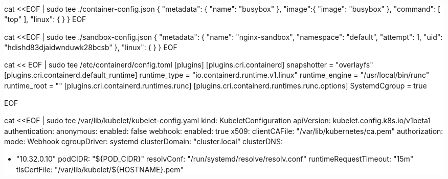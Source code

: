   
cat <<EOF | sudo tee  ./container-config.json
{
  "metadata": {
      "name": "busybox"
  },
  "image":{
      "image": "busybox"
  },
  "command": [
      "top"
  ],
  "linux": {
  }
}
EOF

cat <<EOF | sudo tee ./sandbox-config.json
{
    "metadata": {
        "name": "nginx-sandbox",
        "namespace": "default",
        "attempt": 1,
        "uid": "hdishd83djaidwnduwk28bcsb"
    },
    "linux": {
    }
}
EOF



cat << EOF | sudo tee /etc/containerd/config.toml
[plugins]
  [plugins.cri.containerd]
    snapshotter = "overlayfs"
    [plugins.cri.containerd.default_runtime]
      runtime_type = "io.containerd.runtime.v1.linux"
      runtime_engine = "/usr/local/bin/runc"
      runtime_root = ""
    [plugins.cri.containerd.runtimes.runc]
      [plugins.cri.containerd.runtimes.runc.options]
        SystemdCgroup = true

EOF


cat <<EOF | sudo tee /var/lib/kubelet/kubelet-config.yaml
kind: KubeletConfiguration
apiVersion: kubelet.config.k8s.io/v1beta1
authentication:
  anonymous:
    enabled: false
  webhook:
    enabled: true
  x509:
    clientCAFile: "/var/lib/kubernetes/ca.pem"
authorization:
  mode: Webhook
cgroupDriver: systemd
clusterDomain: "cluster.local"
clusterDNS:
  - "10.32.0.10"
podCIDR: "${POD_CIDR}"
resolvConf: "/run/systemd/resolve/resolv.conf"
runtimeRequestTimeout: "15m"
tlsCertFile: "/var/lib/kubelet/${HOSTNAME}.pem"